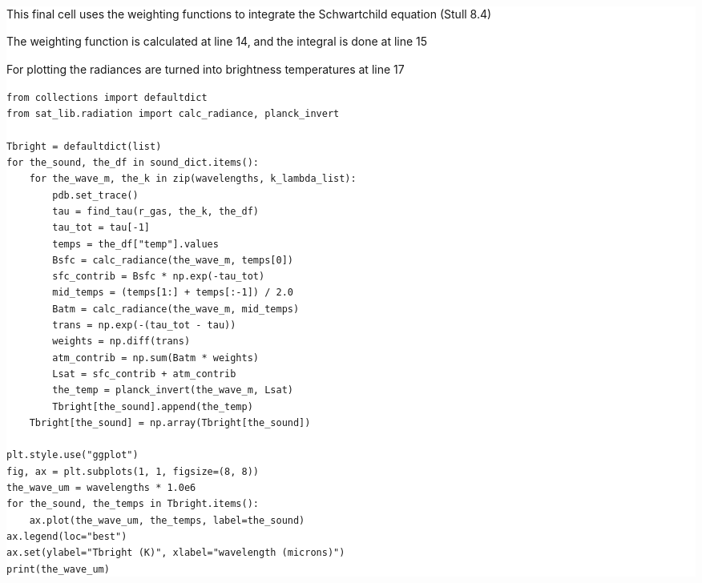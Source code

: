 This final cell uses the weighting functions to integrate the Schwartchild equation (Stull 8.4)

The weighting function is calculated at line 14, and the integral is done at line 15

For plotting the radiances are turned into brightness temperatures at line 17

```{code-cell} ipython3
from collections import defaultdict
from sat_lib.radiation import calc_radiance, planck_invert

Tbright = defaultdict(list)
for the_sound, the_df in sound_dict.items():
    for the_wave_m, the_k in zip(wavelengths, k_lambda_list):
        pdb.set_trace()
        tau = find_tau(r_gas, the_k, the_df)
        tau_tot = tau[-1]
        temps = the_df["temp"].values
        Bsfc = calc_radiance(the_wave_m, temps[0])
        sfc_contrib = Bsfc * np.exp(-tau_tot)
        mid_temps = (temps[1:] + temps[:-1]) / 2.0
        Batm = calc_radiance(the_wave_m, mid_temps)
        trans = np.exp(-(tau_tot - tau))
        weights = np.diff(trans)
        atm_contrib = np.sum(Batm * weights)
        Lsat = sfc_contrib + atm_contrib
        the_temp = planck_invert(the_wave_m, Lsat)
        Tbright[the_sound].append(the_temp)
    Tbright[the_sound] = np.array(Tbright[the_sound])

plt.style.use("ggplot")
fig, ax = plt.subplots(1, 1, figsize=(8, 8))
the_wave_um = wavelengths * 1.0e6
for the_sound, the_temps in Tbright.items():
    ax.plot(the_wave_um, the_temps, label=the_sound)
ax.legend(loc="best")
ax.set(ylabel="Tbright (K)", xlabel="wavelength (microns)")
print(the_wave_um)
```

```{code-cell} ipython3

```
